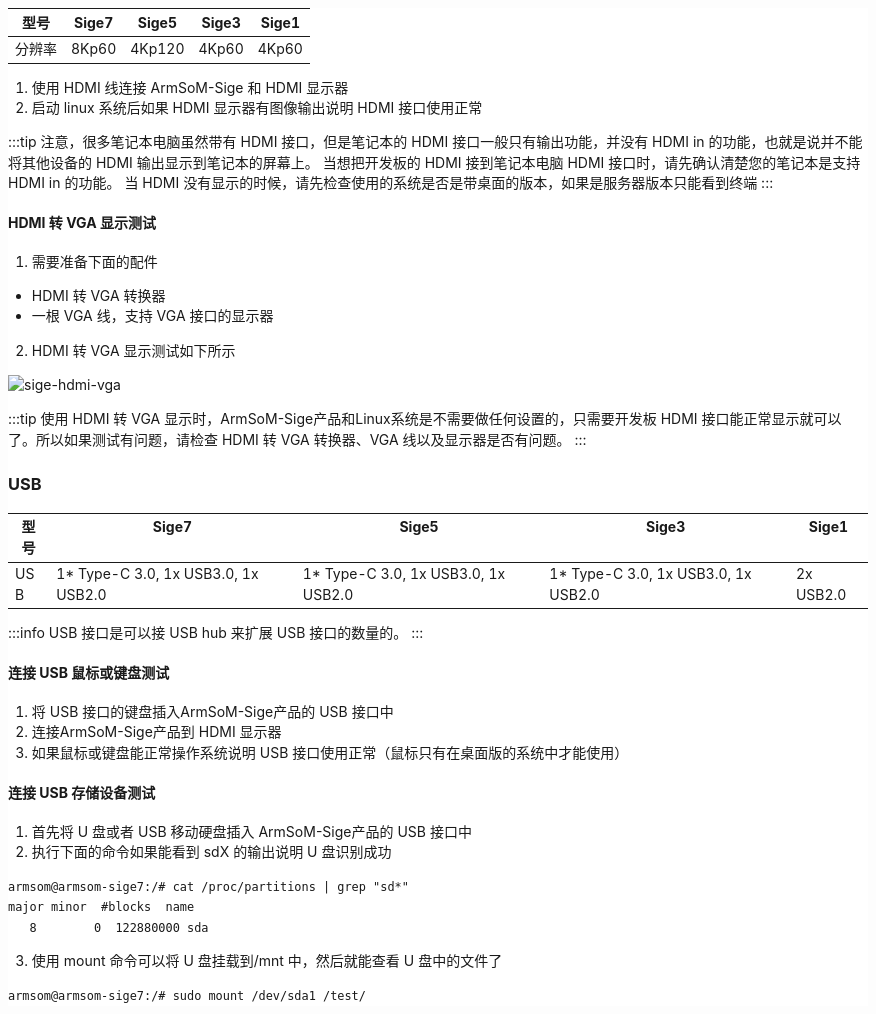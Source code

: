 | 型号 |Sige7 | Sige5  | Sige3 | Sige1 |
| ----- |  ----- | ------ |----- | ----- |
| 分辨率  | 8Kp60 | 4Kp120 |4Kp60|4Kp60|

1. 使用 HDMI 线连接 ArmSoM-Sige 和 HDMI 显示器
2. 启动 linux 系统后如果 HDMI 显示器有图像输出说明 HDMI 接口使用正常

:::tip
注意，很多笔记本电脑虽然带有 HDMI 接口，但是笔记本的 HDMI 接口一般只有输出功能，并没有 HDMI in 的功能，也就是说并不能将其他设备的 HDMI 输出显示到笔记本的屏幕上。
当想把开发板的 HDMI 接到笔记本电脑 HDMI 接口时，请先确认清楚您的笔记本是支持 HDMI in 的功能。
当 HDMI 没有显示的时候，请先检查使用的系统是否是带桌面的版本，如果是服务器版本只能看到终端
:::

#### HDMI 转 VGA 显示测试
1. 需要准备下面的配件
- HDMI 转 VGA 转换器
- 一根 VGA 线，支持 VGA 接口的显示器

2. HDMI 转 VGA 显示测试如下所示

![sige-hdmi-vga](/img/general-tutorial/sige-hdmi-vga.jpg)

:::tip
使用 HDMI 转 VGA 显示时，ArmSoM-Sige产品和Linux系统是不需要做任何设置的，只需要开发板 HDMI 接口能正常显示就可以了。所以如果测试有问题，请检查 HDMI 转 VGA 转换器、VGA 线以及显示器是否有问题。
:::

### USB

|  型号  |Sige7 | Sige5  | Sige3 | Sige1 |
| ----- |  ----- | ------ |----- | ----- | 
| USB   | 1* Type-C 3.0, 1x USB3.0, 1x USB2.0 | 1* Type-C 3.0, 1x USB3.0, 1x USB2.0 | 1* Type-C 3.0, 1x USB3.0, 1x USB2.0 |2x USB2.0|

:::info
USB 接口是可以接 USB hub 来扩展 USB 接口的数量的。
:::

#### 连接 USB 鼠标或键盘测试
1. 将 USB 接口的键盘插入ArmSoM-Sige产品的 USB 接口中
2. 连接ArmSoM-Sige产品到 HDMI 显示器
3. 如果鼠标或键盘能正常操作系统说明 USB 接口使用正常（鼠标只有在桌面版的系统中才能使用）

#### 连接 USB 存储设备测试
1. 首先将 U 盘或者 USB 移动硬盘插入 ArmSoM-Sige产品的 USB 接口中
2. 执行下面的命令如果能看到 sdX 的输出说明 U 盘识别成功
```
armsom@armsom-sige7:/# cat /proc/partitions | grep "sd*"
major minor  #blocks  name
   8        0  122880000 sda
```
3. 使用 mount 命令可以将 U 盘挂载到/mnt 中，然后就能查看 U 盘中的文件了

```
armsom@armsom-sige7:/# sudo mount /dev/sda1 /test/
```
